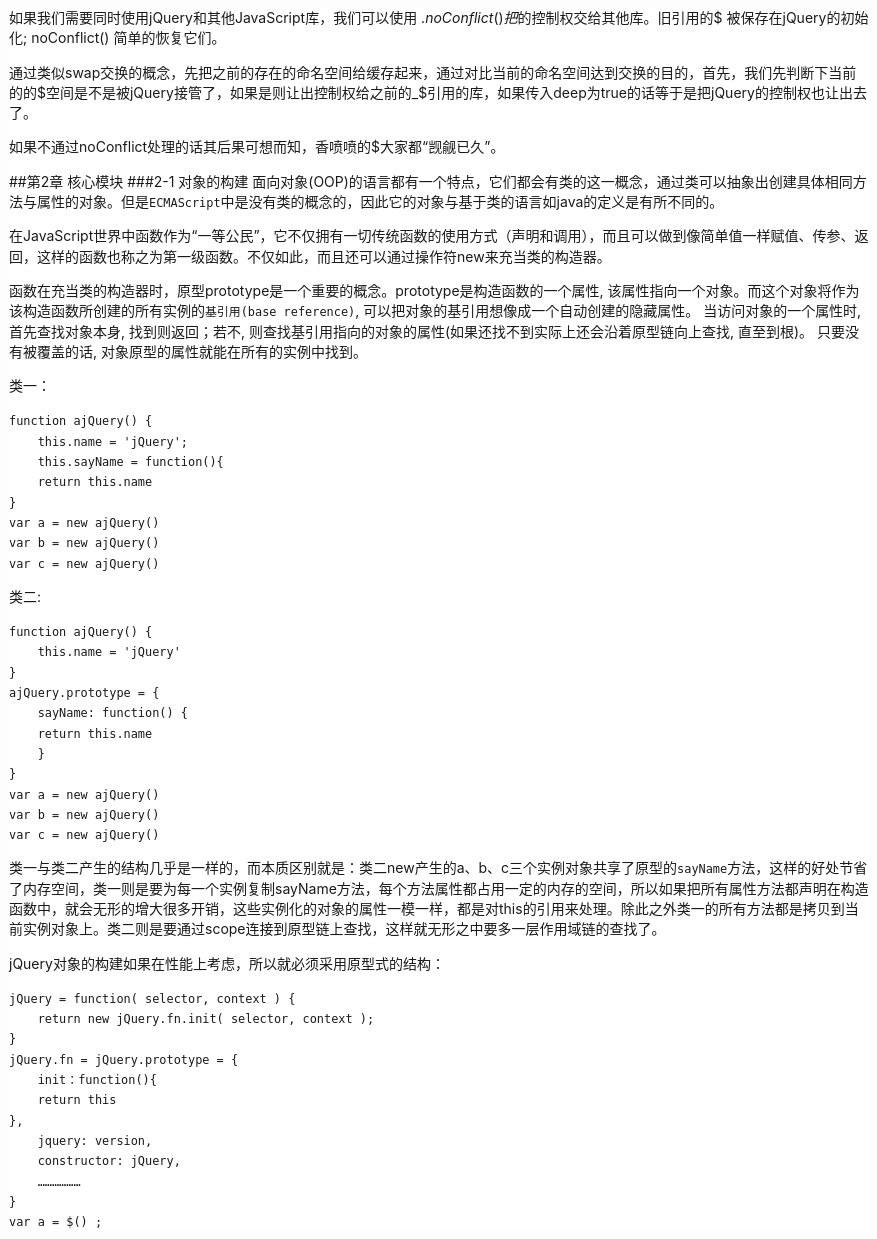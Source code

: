 如果我们需要同时使用jQuery和其他JavaScript库，我们可以使用 $.noConflict()把$的控制权交给其他库。旧引用的$ 被保存在jQuery的初始化; noConflict() 简单的恢复它们。

通过类似swap交换的概念，先把之前的存在的命名空间给缓存起来，通过对比当前的命名空间达到交换的目的，首先，我们先判断下当前的的$空间是不是被jQuery接管了，如果是则让出控制权给之前的_$引用的库，如果传入deep为true的话等于是把jQuery的控制权也让出去了。

如果不通过noConflict处理的话其后果可想而知，香喷喷的$大家都“觊觎已久”。

##第2章 核心模块
###2-1 对象的构建
面向对象(OOP)的语言都有一个特点，它们都会有类的这一概念，通过类可以抽象出创建具体相同方法与属性的对象。但是`ECMAScript`中是没有类的概念的，因此它的对象与基于类的语言如java的定义是有所不同的。

在JavaScript世界中函数作为“一等公民”，它不仅拥有一切传统函数的使用方式（声明和调用），而且可以做到像简单值一样赋值、传参、返回，这样的函数也称之为第一级函数。不仅如此，而且还可以通过操作符new来充当类的构造器。

函数在充当类的构造器时，原型prototype是一个重要的概念。prototype是构造函数的一个属性, 该属性指向一个对象。而这个对象将作为该构造函数所创建的所有实例的`基引用(base reference)`, 可以把对象的基引用想像成一个自动创建的隐藏属性。 当访问对象的一个属性时, 首先查找对象本身, 找到则返回；若不, 则查找基引用指向的对象的属性(如果还找不到实际上还会沿着原型链向上查找,  直至到根)。 只要没有被覆盖的话, 对象原型的属性就能在所有的实例中找到。

类一：

	function ajQuery() {
	    this.name = 'jQuery';
	    this.sayName = function(){
	    return this.name
	}
	var a = new ajQuery()
	var b = new ajQuery()
	var c = new ajQuery()

类二:

	function ajQuery() {
	    this.name = 'jQuery'
	}
	ajQuery.prototype = {
	    sayName: function() {
	    return this.name
	    }
	}
	var a = new ajQuery()
	var b = new ajQuery()
	var c = new ajQuery()

类一与类二产生的结构几乎是一样的，而本质区别就是：类二new产生的a、b、c三个实例对象共享了原型的`sayName`方法，这样的好处节省了内存空间，类一则是要为每一个实例复制sayName方法，每个方法属性都占用一定的内存的空间，所以如果把所有属性方法都声明在构造函数中，就会无形的增大很多开销，这些实例化的对象的属性一模一样，都是对this的引用来处理。除此之外类一的所有方法都是拷贝到当前实例对象上。类二则是要通过scope连接到原型链上查找，这样就无形之中要多一层作用域链的查找了。

jQuery对象的构建如果在性能上考虑，所以就必须采用原型式的结构：

	jQuery = function( selector, context ) {
	    return new jQuery.fn.init( selector, context );
	}
	jQuery.fn = jQuery.prototype = {
	    init：function(){
	    return this
	},
	    jquery: version,
	    constructor: jQuery,
	    ………………
	}
	var a = $() ;
